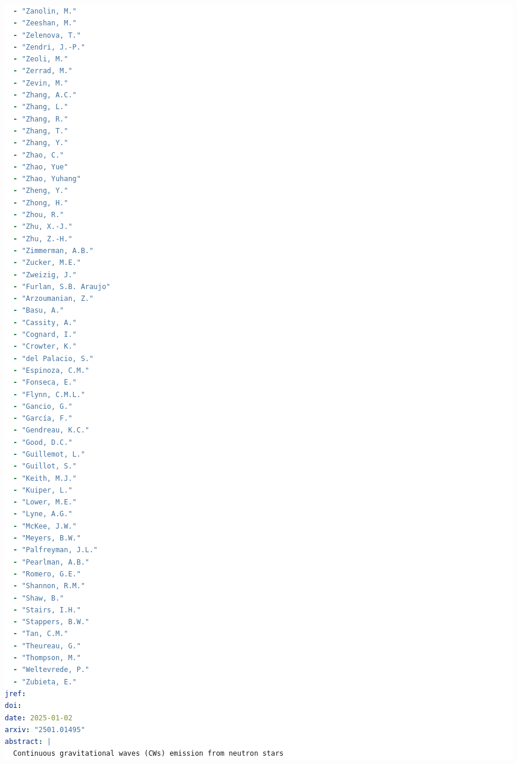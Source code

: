 ```yaml
  - "Zanolin, M."
  - "Zeeshan, M."
  - "Zelenova, T."
  - "Zendri, J.-P."
  - "Zeoli, M."
  - "Zerrad, M."
  - "Zevin, M."
  - "Zhang, A.C."
  - "Zhang, L."
  - "Zhang, R."
  - "Zhang, T."
  - "Zhang, Y."
  - "Zhao, C."
  - "Zhao, Yue"
  - "Zhao, Yuhang"
  - "Zheng, Y."
  - "Zhong, H."
  - "Zhou, R."
  - "Zhu, X.-J."
  - "Zhu, Z.-H."
  - "Zimmerman, A.B."
  - "Zucker, M.E."
  - "Zweizig, J."
  - "Furlan, S.B. Araujo"
  - "Arzoumanian, Z."
  - "Basu, A."
  - "Cassity, A."
  - "Cognard, I."
  - "Crowter, K."
  - "del Palacio, S."
  - "Espinoza, C.M."
  - "Fonseca, E."
  - "Flynn, C.M.L."
  - "Gancio, G."
  - "García, F."
  - "Gendreau, K.C."
  - "Good, D.C."
  - "Guillemot, L."
  - "Guillot, S."
  - "Keith, M.J."
  - "Kuiper, L."
  - "Lower, M.E."
  - "Lyne, A.G."
  - "McKee, J.W."
  - "Meyers, B.W."
  - "Palfreyman, J.L."
  - "Pearlman, A.B."
  - "Romero, G.E."
  - "Shannon, R.M."
  - "Shaw, B."
  - "Stairs, I.H."
  - "Stappers, B.W."
  - "Tan, C.M."
  - "Theureau, G."
  - "Thompson, M."
  - "Weltevrede, P."
  - "Zubieta, E."
jref:
doi:
date: 2025-01-02
arxiv: "2501.01495"
abstract: |
  Continuous gravitational waves (CWs) emission from neutron stars
```